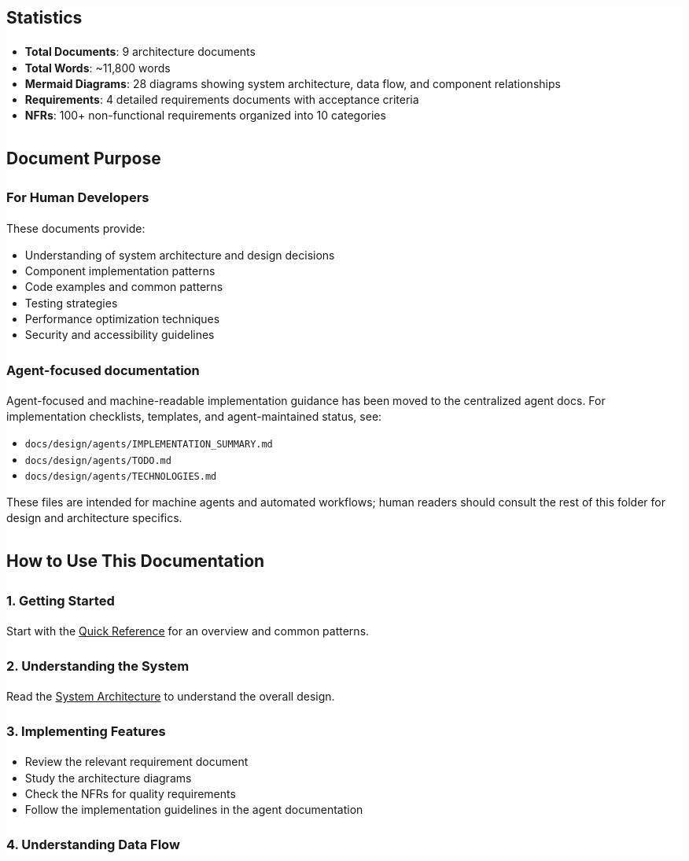 ## Statistics

- **Total Documents**: 9 architecture documents
- **Total Words**: ~11,800 words
- **Mermaid Diagrams**: 28 diagrams showing system architecture, data flow, and component relationships
- **Requirements**: 4 detailed requirements documents with acceptance criteria
- **NFRs**: 100+ non-functional requirements organized into 10 categories

## Document Purpose

### For Human Developers

These documents provide:

- Understanding of system architecture and design decisions
- Component implementation patterns
- Code examples and common patterns
- Testing strategies
- Performance optimization techniques
- Security and accessibility guidelines

### Agent-focused documentation

Agent-focused and machine-readable implementation guidance has been moved to the centralized agent docs. For implementation checklists, templates, and agent-maintained status, see:

- `docs/design/agents/IMPLEMENTATION_SUMMARY.md`
- `docs/design/agents/TODO.md`
- `docs/design/agents/TECHNOLOGIES.md`

These files are intended for machine agents and automated workflows; human readers should consult the rest of this folder for design and architecture specifics.

## How to Use This Documentation

### 1. Getting Started

Start with the [Quick Reference](Quick_Reference.md) for an overview and common patterns.

### 2. Understanding the System

Read the [System Architecture](System_Architecture.md) to understand the overall design.

### 3. Implementing Features

- Review the relevant requirement document
- Study the architecture diagrams
- Check the NFRs for quality requirements
- Follow the implementation guidelines in the agent documentation

### 4. Understanding Data Flow
